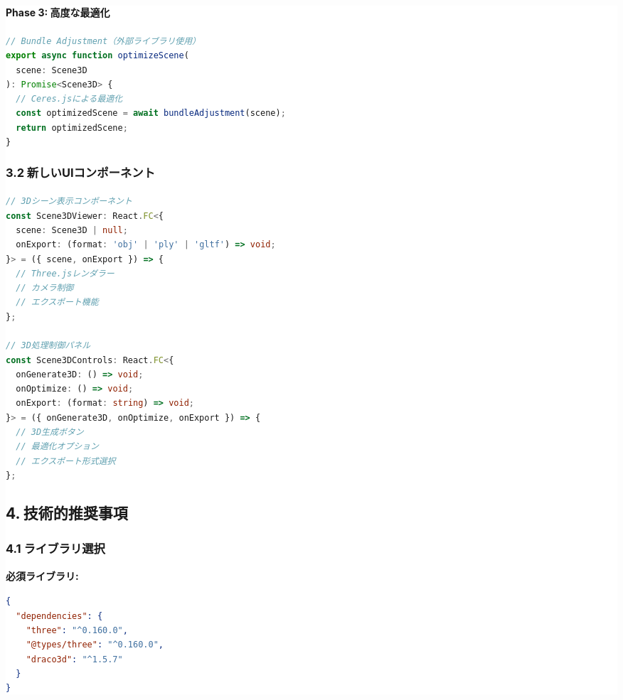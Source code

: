 #### Phase 3: 高度な最適化
```typescript
// Bundle Adjustment（外部ライブラリ使用）
export async function optimizeScene(
  scene: Scene3D
): Promise<Scene3D> {
  // Ceres.jsによる最適化
  const optimizedScene = await bundleAdjustment(scene);
  return optimizedScene;
}
```

### 3.2 新しいUIコンポーネント

```typescript
// 3Dシーン表示コンポーネント
const Scene3DViewer: React.FC<{
  scene: Scene3D | null;
  onExport: (format: 'obj' | 'ply' | 'gltf') => void;
}> = ({ scene, onExport }) => {
  // Three.jsレンダラー
  // カメラ制御
  // エクスポート機能
};

// 3D処理制御パネル
const Scene3DControls: React.FC<{
  onGenerate3D: () => void;
  onOptimize: () => void;
  onExport: (format: string) => void;
}> = ({ onGenerate3D, onOptimize, onExport }) => {
  // 3D生成ボタン
  // 最適化オプション
  // エクスポート形式選択
};
```

## 4. 技術的推奨事項

### 4.1 ライブラリ選択

**必須ライブラリ:**
```json
{
  "dependencies": {
    "three": "^0.160.0",
    "@types/three": "^0.160.0",
    "draco3d": "^1.5.7"
  }
}
```
